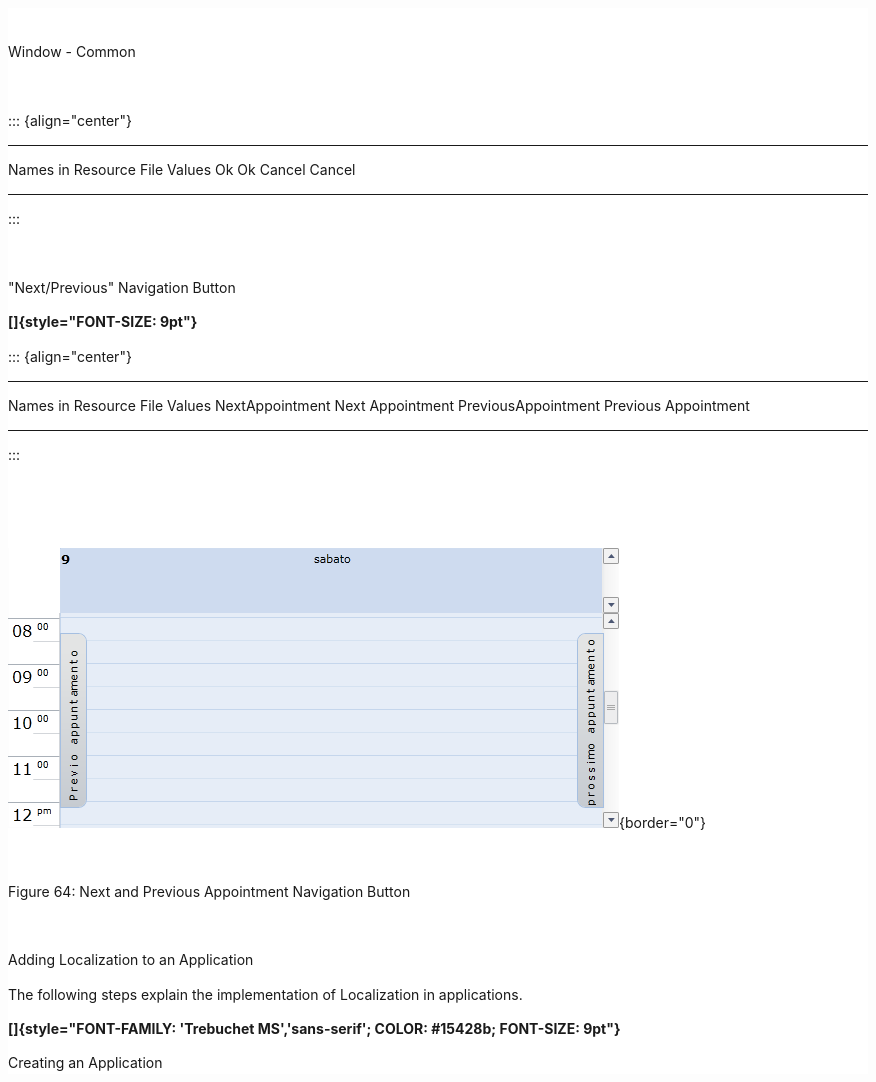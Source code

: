  

Window - Common

 

::: {align="center"}
  ------------------------ --------
  Names in Resource File   Values
  Ok                       Ok
  Cancel                   Cancel
  ------------------------ --------
:::

 

"Next/Previous" Navigation Button

**[]{style="FONT-SIZE: 9pt"}** 

::: {align="center"}
  ------------------------ ----------------------
  Names in Resource File   Values
  NextAppointment          Next Appointment
  PreviousAppointment      Previous Appointment
  ------------------------ ----------------------
:::

 

 

![](ImagesExt/image85_77.png){border="0"}

 

Figure 64: Next and Previous Appointment Navigation Button

 

Adding Localization to an Application

The following steps explain the implementation of Localization in applications.

**[]{style="FONT-FAMILY: 'Trebuchet MS','sans-serif'; COLOR: #15428b; FONT-SIZE: 9pt"}** 

Creating an Application

